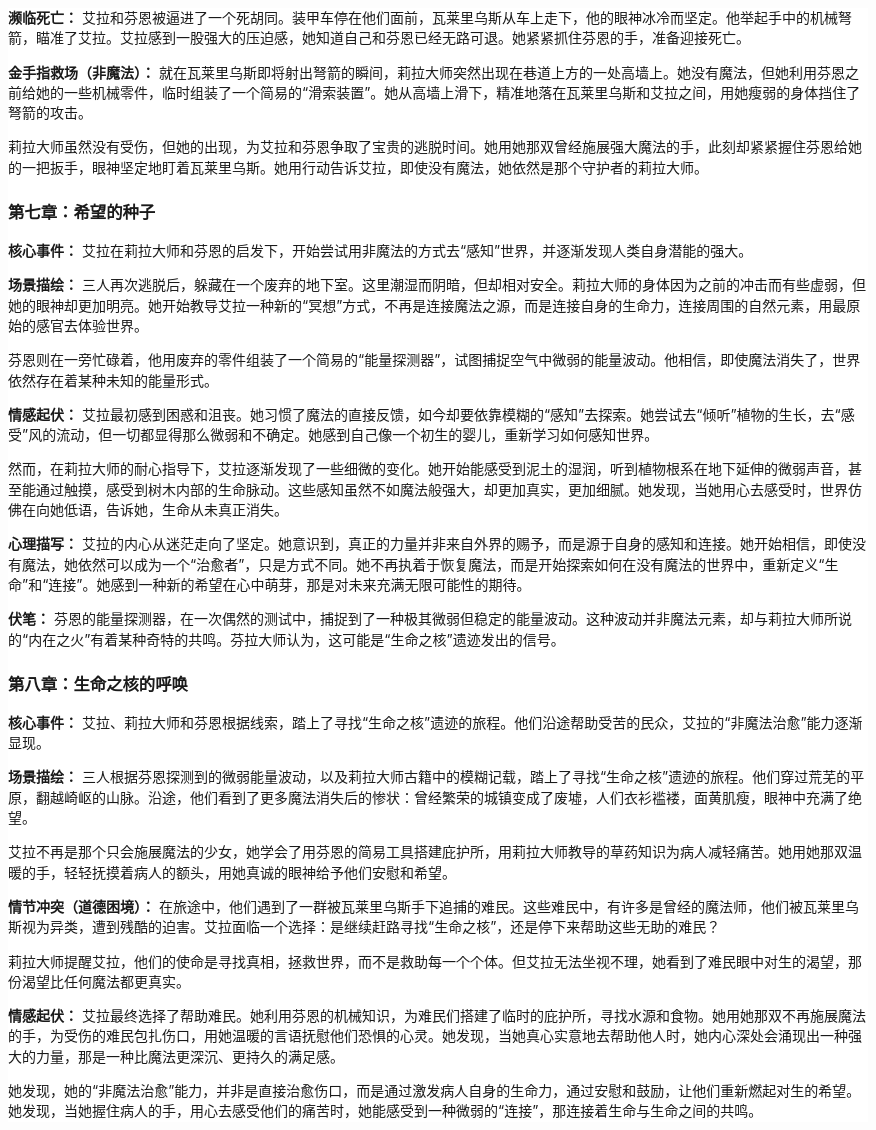 **濒临死亡：**
艾拉和芬恩被逼进了一个死胡同。装甲车停在他们面前，瓦莱里乌斯从车上走下，他的眼神冰冷而坚定。他举起手中的机械弩箭，瞄准了艾拉。艾拉感到一股强大的压迫感，她知道自己和芬恩已经无路可退。她紧紧抓住芬恩的手，准备迎接死亡。

**金手指救场（非魔法）：**
就在瓦莱里乌斯即将射出弩箭的瞬间，莉拉大师突然出现在巷道上方的一处高墙上。她没有魔法，但她利用芬恩之前给她的一些机械零件，临时组装了一个简易的“滑索装置”。她从高墙上滑下，精准地落在瓦莱里乌斯和艾拉之间，用她瘦弱的身体挡住了弩箭的攻击。

莉拉大师虽然没有受伤，但她的出现，为艾拉和芬恩争取了宝贵的逃脱时间。她用她那双曾经施展强大魔法的手，此刻却紧紧握住芬恩给她的一把扳手，眼神坚定地盯着瓦莱里乌斯。她用行动告诉艾拉，即使没有魔法，她依然是那个守护者的莉拉大师。

### 第七章：希望的种子

**核心事件：** 艾拉在莉拉大师和芬恩的启发下，开始尝试用非魔法的方式去“感知”世界，并逐渐发现人类自身潜能的强大。

**场景描绘：**
三人再次逃脱后，躲藏在一个废弃的地下室。这里潮湿而阴暗，但却相对安全。莉拉大师的身体因为之前的冲击而有些虚弱，但她的眼神却更加明亮。她开始教导艾拉一种新的“冥想”方式，不再是连接魔法之源，而是连接自身的生命力，连接周围的自然元素，用最原始的感官去体验世界。

芬恩则在一旁忙碌着，他用废弃的零件组装了一个简易的“能量探测器”，试图捕捉空气中微弱的能量波动。他相信，即使魔法消失了，世界依然存在着某种未知的能量形式。

**情感起伏：**
艾拉最初感到困惑和沮丧。她习惯了魔法的直接反馈，如今却要依靠模糊的“感知”去探索。她尝试去“倾听”植物的生长，去“感受”风的流动，但一切都显得那么微弱和不确定。她感到自己像一个初生的婴儿，重新学习如何感知世界。

然而，在莉拉大师的耐心指导下，艾拉逐渐发现了一些细微的变化。她开始能感受到泥土的湿润，听到植物根系在地下延伸的微弱声音，甚至能通过触摸，感受到树木内部的生命脉动。这些感知虽然不如魔法般强大，却更加真实，更加细腻。她发现，当她用心去感受时，世界仿佛在向她低语，告诉她，生命从未真正消失。

**心理描写：**
艾拉的内心从迷茫走向了坚定。她意识到，真正的力量并非来自外界的赐予，而是源于自身的感知和连接。她开始相信，即使没有魔法，她依然可以成为一个“治愈者”，只是方式不同。她不再执着于恢复魔法，而是开始探索如何在没有魔法的世界中，重新定义“生命”和“连接”。她感到一种新的希望在心中萌芽，那是对未来充满无限可能性的期待。

**伏笔：**
芬恩的能量探测器，在一次偶然的测试中，捕捉到了一种极其微弱但稳定的能量波动。这种波动并非魔法元素，却与莉拉大师所说的“内在之火”有着某种奇特的共鸣。芬拉大师认为，这可能是“生命之核”遗迹发出的信号。

### 第八章：生命之核的呼唤

**核心事件：** 艾拉、莉拉大师和芬恩根据线索，踏上了寻找“生命之核”遗迹的旅程。他们沿途帮助受苦的民众，艾拉的“非魔法治愈”能力逐渐显现。

**场景描绘：**
三人根据芬恩探测到的微弱能量波动，以及莉拉大师古籍中的模糊记载，踏上了寻找“生命之核”遗迹的旅程。他们穿过荒芜的平原，翻越崎岖的山脉。沿途，他们看到了更多魔法消失后的惨状：曾经繁荣的城镇变成了废墟，人们衣衫褴褛，面黄肌瘦，眼神中充满了绝望。

艾拉不再是那个只会施展魔法的少女，她学会了用芬恩的简易工具搭建庇护所，用莉拉大师教导的草药知识为病人减轻痛苦。她用她那双温暖的手，轻轻抚摸着病人的额头，用她真诚的眼神给予他们安慰和希望。

**情节冲突（道德困境）：**
在旅途中，他们遇到了一群被瓦莱里乌斯手下追捕的难民。这些难民中，有许多是曾经的魔法师，他们被瓦莱里乌斯视为异类，遭到残酷的迫害。艾拉面临一个选择：是继续赶路寻找“生命之核”，还是停下来帮助这些无助的难民？

莉拉大师提醒艾拉，他们的使命是寻找真相，拯救世界，而不是救助每一个个体。但艾拉无法坐视不理，她看到了难民眼中对生的渴望，那份渴望比任何魔法都更真实。

**情感起伏：**
艾拉最终选择了帮助难民。她利用芬恩的机械知识，为难民们搭建了临时的庇护所，寻找水源和食物。她用她那双不再施展魔法的手，为受伤的难民包扎伤口，用她温暖的言语抚慰他们恐惧的心灵。她发现，当她真心实意地去帮助他人时，她内心深处会涌现出一种强大的力量，那是一种比魔法更深沉、更持久的满足感。

她发现，她的“非魔法治愈”能力，并非是直接治愈伤口，而是通过激发病人自身的生命力，通过安慰和鼓励，让他们重新燃起对生的希望。她发现，当她握住病人的手，用心去感受他们的痛苦时，她能感受到一种微弱的“连接”，那连接着生命与生命之间的共鸣。
